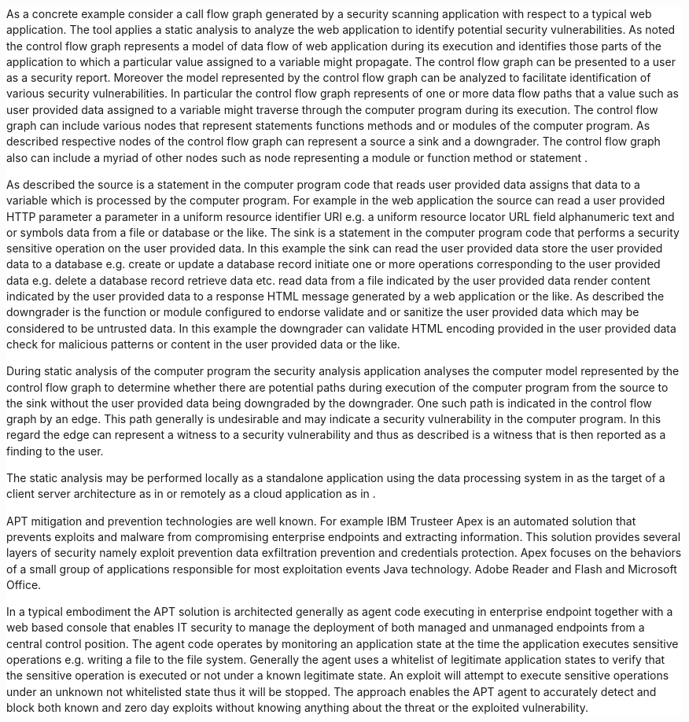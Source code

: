 As a concrete example consider a call flow graph generated by a security scanning application with respect to a typical web application. The tool applies a static analysis to analyze the web application to identify potential security vulnerabilities. As noted the control flow graph represents a model of data flow of web application during its execution and identifies those parts of the application to which a particular value assigned to a variable might propagate. The control flow graph can be presented to a user as a security report. Moreover the model represented by the control flow graph can be analyzed to facilitate identification of various security vulnerabilities. In particular the control flow graph represents of one or more data flow paths that a value such as user provided data assigned to a variable might traverse through the computer program during its execution. The control flow graph can include various nodes that represent statements functions methods and or modules of the computer program. As described respective nodes of the control flow graph can represent a source a sink and a downgrader. The control flow graph also can include a myriad of other nodes such as node representing a module or function method or statement .

As described the source is a statement in the computer program code that reads user provided data assigns that data to a variable which is processed by the computer program. For example in the web application the source can read a user provided HTTP parameter a parameter in a uniform resource identifier URI e.g. a uniform resource locator URL field alphanumeric text and or symbols data from a file or database or the like. The sink is a statement in the computer program code that performs a security sensitive operation on the user provided data. In this example the sink can read the user provided data store the user provided data to a database e.g. create or update a database record initiate one or more operations corresponding to the user provided data e.g. delete a database record retrieve data etc. read data from a file indicated by the user provided data render content indicated by the user provided data to a response HTML message generated by a web application or the like. As described the downgrader is the function or module configured to endorse validate and or sanitize the user provided data which may be considered to be untrusted data. In this example the downgrader can validate HTML encoding provided in the user provided data check for malicious patterns or content in the user provided data or the like.

During static analysis of the computer program the security analysis application analyses the computer model represented by the control flow graph to determine whether there are potential paths during execution of the computer program from the source to the sink without the user provided data being downgraded by the downgrader. One such path is indicated in the control flow graph by an edge. This path generally is undesirable and may indicate a security vulnerability in the computer program. In this regard the edge can represent a witness to a security vulnerability and thus as described is a witness that is then reported as a finding to the user.

The static analysis may be performed locally as a standalone application using the data processing system in as the target of a client server architecture as in or remotely as a cloud application as in .

APT mitigation and prevention technologies are well known. For example IBM Trusteer Apex is an automated solution that prevents exploits and malware from compromising enterprise endpoints and extracting information. This solution provides several layers of security namely exploit prevention data exfiltration prevention and credentials protection. Apex focuses on the behaviors of a small group of applications responsible for most exploitation events Java technology. Adobe Reader and Flash and Microsoft Office.

In a typical embodiment the APT solution is architected generally as agent code executing in enterprise endpoint together with a web based console that enables IT security to manage the deployment of both managed and unmanaged endpoints from a central control position. The agent code operates by monitoring an application state at the time the application executes sensitive operations e.g. writing a file to the file system. Generally the agent uses a whitelist of legitimate application states to verify that the sensitive operation is executed or not under a known legitimate state. An exploit will attempt to execute sensitive operations under an unknown not whitelisted state thus it will be stopped. The approach enables the APT agent to accurately detect and block both known and zero day exploits without knowing anything about the threat or the exploited vulnerability.
